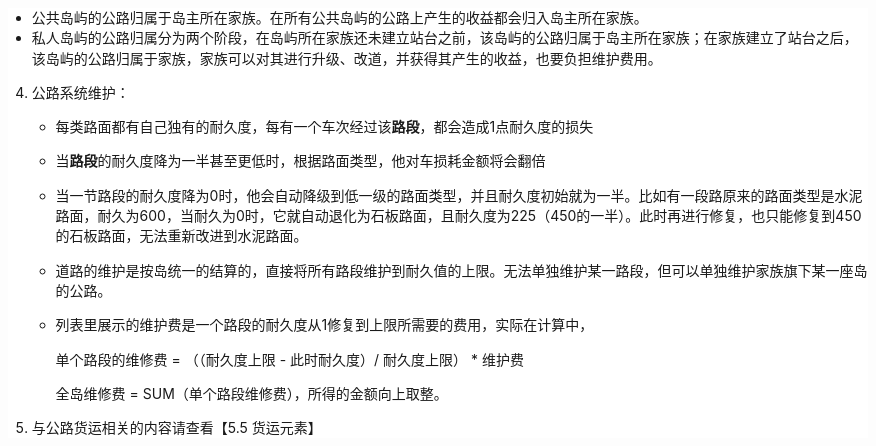    - 公共岛屿的公路归属于岛主所在家族。在所有公共岛屿的公路上产生的收益都会归入岛主所在家族。
   - 私人岛屿的公路归属分为两个阶段，在岛屿所在家族还未建立站台之前，该岛屿的公路归属于岛主所在家族；在家族建立了站台之后，该岛屿的公路归属于家族，家族可以对其进行升级、改道，并获得其产生的收益，也要负担维护费用。

4. 公路系统维护：
   - 每类路面都有自己独有的耐久度，每有一个车次经过该**路段**，都会造成1点耐久度的损失
   
   - 当**路段**的耐久度降为一半甚至更低时，根据路面类型，他对车损耗金额将会翻倍
   
   - 当一节路段的耐久度降为0时，他会自动降级到低一级的路面类型，并且耐久度初始就为一半。比如有一段路原来的路面类型是水泥路面，耐久为600，当耐久为0时，它就自动退化为石板路面，且耐久度为225（450的一半）。此时再进行修复，也只能修复到450的石板路面，无法重新改进到水泥路面。

   - 道路的维护是按岛统一的结算的，直接将所有路段维护到耐久值的上限。无法单独维护某一路段，但可以单独维护家族旗下某一座岛的公路。
   
   - 列表里展示的维护费是一个路段的耐久度从1修复到上限所需要的费用，实际在计算中，
   
     单个路段的维修费 = （（耐久度上限 - 此时耐久度）/ 耐久度上限） * 维护费
   
     全岛维修费 = SUM（单个路段维修费），所得的金额向上取整。
   
5. 与公路货运相关的内容请查看【5.5 货运元素】
   
